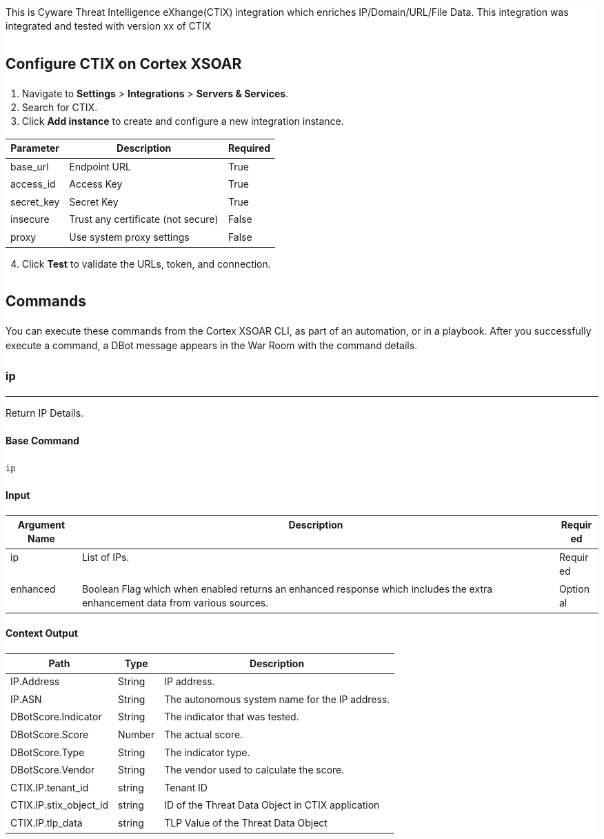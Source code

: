 This is Cyware Threat Intelligence eXhange(CTIX) integration which enriches IP/Domain/URL/File Data.
This integration was integrated and tested with version xx of CTIX
## Configure CTIX on Cortex XSOAR

1. Navigate to **Settings** > **Integrations** > **Servers & Services**.
2. Search for CTIX.
3. Click **Add instance** to create and configure a new integration instance.

| **Parameter** | **Description** | **Required** |
| --- | --- | --- |
| base_url | Endpoint URL | True |
| access_id | Access Key | True |
| secret_key | Secret Key | True |
| insecure | Trust any certificate \(not secure\) | False |
| proxy | Use system proxy settings | False |

4. Click **Test** to validate the URLs, token, and connection.
## Commands
You can execute these commands from the Cortex XSOAR CLI, as part of an automation, or in a playbook.
After you successfully execute a command, a DBot message appears in the War Room with the command details.
### ip
***
Return IP Details.


#### Base Command

`ip`
#### Input

| **Argument Name** | **Description** | **Required** |
| --- | --- | --- |
| ip | List of IPs. | Required | 
| enhanced | Boolean Flag which when enabled returns an enhanced response which includes the extra enhancement data from various sources. | Optional | 


#### Context Output

| **Path** | **Type** | **Description** |
| --- | --- | --- |
| IP.Address | String | IP address. | 
| IP.ASN | String | The autonomous system name for the IP address. | 
| DBotScore.Indicator | String | The indicator that was tested. | 
| DBotScore.Score | Number | The actual score. | 
| DBotScore.Type | String | The indicator type. | 
| DBotScore.Vendor | String | The vendor used to calculate the score. | 
| CTIX.IP.tenant_id | string | Tenant ID | 
| CTIX.IP.stix_object_id | string | ID of the Threat Data Object in CTIX application | 
| CTIX.IP.tlp_data | string | TLP Value of the Threat Data Object | 